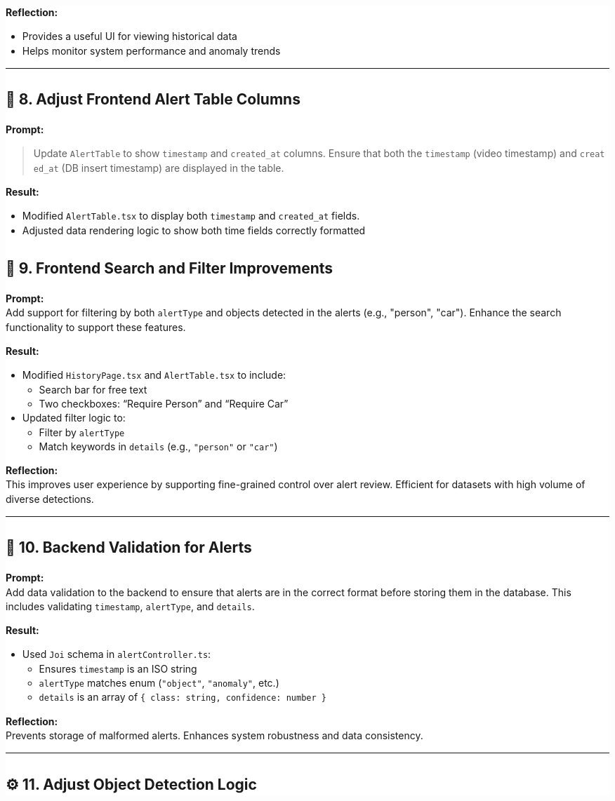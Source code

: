 **Reflection:**
- Provides a useful UI for viewing historical data
- Helps monitor system performance and anomaly trends

---

## 🔧 8. Adjust Frontend Alert Table Columns

**Prompt:**
> Update `AlertTable` to show `timestamp` and `created_at` columns. Ensure that both the `timestamp` (video timestamp) and `created_at` (DB insert timestamp) are displayed in the table.

**Result:**
- Modified `AlertTable.tsx` to display both `timestamp` and `created_at` fields.
- Adjusted data rendering logic to show both time fields correctly formatted

## 🔄 9. Frontend Search and Filter Improvements

**Prompt:**  
Add support for filtering by both `alertType` and objects detected in the alerts (e.g., "person", "car"). Enhance the search functionality to support these features.

**Result:**  
- Modified `HistoryPage.tsx` and `AlertTable.tsx` to include:
  - Search bar for free text
  - Two checkboxes: “Require Person” and “Require Car”
- Updated filter logic to:
  - Filter by `alertType`
  - Match keywords in `details` (e.g., `"person"` or `"car"`)

**Reflection:**  
This improves user experience by supporting fine-grained control over alert review. Efficient for datasets with high volume of diverse detections.

---

## 🔧 10. Backend Validation for Alerts

**Prompt:**  
Add data validation to the backend to ensure that alerts are in the correct format before storing them in the database. This includes validating `timestamp`, `alertType`, and `details`.

**Result:**  
- Used `Joi` schema in `alertController.ts`:
  - Ensures `timestamp` is an ISO string
  - `alertType` matches enum (`"object"`, `"anomaly"`, etc.)
  - `details` is an array of `{ class: string, confidence: number }`

**Reflection:**  
Prevents storage of malformed alerts. Enhances system robustness and data consistency.

---

## ⚙️ 11. Adjust Object Detection Logic
